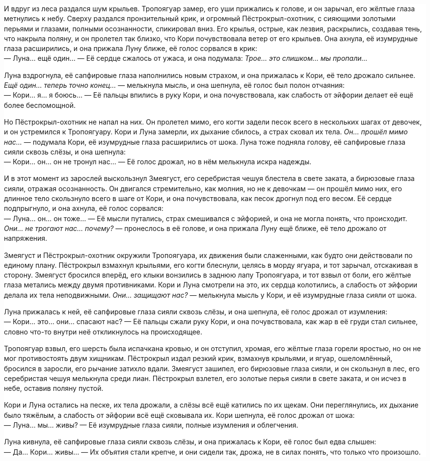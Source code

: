 И вдруг из леса раздался шум крыльев. Тропоягуар замер, его уши прижались к голове, и он зарычал, его жёлтые глаза метнулись к небу. Сверху раздался пронзительный крик, и огромный Пёстрокрыл-охотник, с сияющими золотыми перьями и глазами, полными осознанности, спикировал вниз. Его крылья, острые, как лезвия, раскрылись, создавая тень, что накрыла поляну, и он пролетел так близко, что Кори почувствовала ветер от его крыльев. Она ахнула, её изумрудные глаза расширились, и она прижала Луну ближе, её голос сорвался в крик:  
— Луна… ещё один… — Её сердце сжалось от ужаса, и она подумала: _Трое… это слишком… мы пропали…_

Луна вздрогнула, её сапфировые глаза наполнились новым страхом, и она прижалась к Кори, её тело дрожало сильнее. _Ещё один… теперь точно конец…_ — мелькнула мысль, и она шепнула, её голос был полон отчаяния:  
— Кори… я… я боюсь… — Её пальцы впились в руку Кори, и она почувствовала, как слабость от эйфории делает её ещё более беспомощной.

Но Пёстрокрыл-охотник не напал на них. Он пролетел мимо, его когти задели песок всего в нескольких шагах от девочек, и он устремился к Тропоягуару. Кори и Луна замерли, их дыхание сбилось, а страх сковал их тела. _Он… прошёл мимо нас…_ — подумала Кори, её изумрудные глаза расширились от шока. Луна тоже подняла голову, её сапфировые глаза сияли сквозь слёзы, и она шепнула:  
— Кори… он… он не тронул нас… — Её голос дрожал, но в нём мелькнула искра надежды.

И в этот момент из зарослей выскользнул Змеягуст, его серебристая чешуя блестела в свете заката, а бирюзовые глаза сияли, отражая осознанность. Он двигался стремительно, как молния, но не к девочкам — он прошёл мимо них, его длинное тело скользнуло всего в шаге от Кори, и она почувствовала, как песок дрогнул под его весом. Её сердце подпрыгнуло, и она ахнула, её голос сорвался:  
— Луна… он… он тоже… — Её мысли путались, страх смешивался с эйфорией, и она не могла понять, что происходит. _Они… не трогают нас… почему?_ — пронеслось в её голове, и она прижала Луну ещё ближе, её тело дрожало от напряжения.

Змеягуст и Пёстрокрыл-охотник окружили Тропоягуара, их движения были слаженными, как будто они действовали по единому плану. Пёстрокрыл взмахнул крыльями, его когти блеснули, целясь в морду ягуара, и тот зарычал, отскакивая в сторону. Змеягуст бросился вперёд, его клыки вонзились в заднюю лапу Тропоягуара, и тот взвыл от боли, его жёлтые глаза метались между двумя противниками. Кори и Луна смотрели на это, их сердца колотились, а слабость от эйфории делала их тела неподвижными. _Они… защищают нас?_ — мелькнула мысль у Кори, и её изумрудные глаза сияли от шока.

Луна прижалась к ней, её сапфировые глаза сияли сквозь слёзы, и она шепнула, её голос дрожал от изумления:  
— Кори… это… они… спасают нас? — Её пальцы сжали руку Кори, и она почувствовала, как жар в её груди стал сильнее, словно что-то внутри неё откликнулось на происходящее.

Тропоягуар взвыл, его шерсть была испачкана кровью, и он отступил, хромая, его жёлтые глаза горели яростью, но он не мог противостоять двум хищникам. Пёстрокрыл издал резкий крик, взмахнув крыльями, и ягуар, ошеломлённый, бросился в заросли, его рычание затихло вдали. Змеягуст зашипел, его бирюзовые глаза сияли, и он скользнул в лес, его серебристая чешуя мелькнула среди лиан. Пёстрокрыл взлетел, его золотые перья сияли в свете заката, и он исчез в небе, оставив поляну пустой.

Кори и Луна остались на песке, их тела дрожали, а слёзы всё ещё катились по их щекам. Они переглянулись, их дыхание было тяжёлым, а слабость от эйфории всё ещё сковывала их. Кори шепнула, её голос дрожал от шока:  
— Луна… мы… живы? — Её изумрудные глаза сияли, полные изумления и облегчения.

Луна кивнула, её сапфировые глаза сияли сквозь слёзы, и она прижалась к Кори, её голос был едва слышен:  
— Да… Кори… живы… — Их объятия стали крепче, и они сидели так, дрожа, не в силах понять, что только что произошло.

